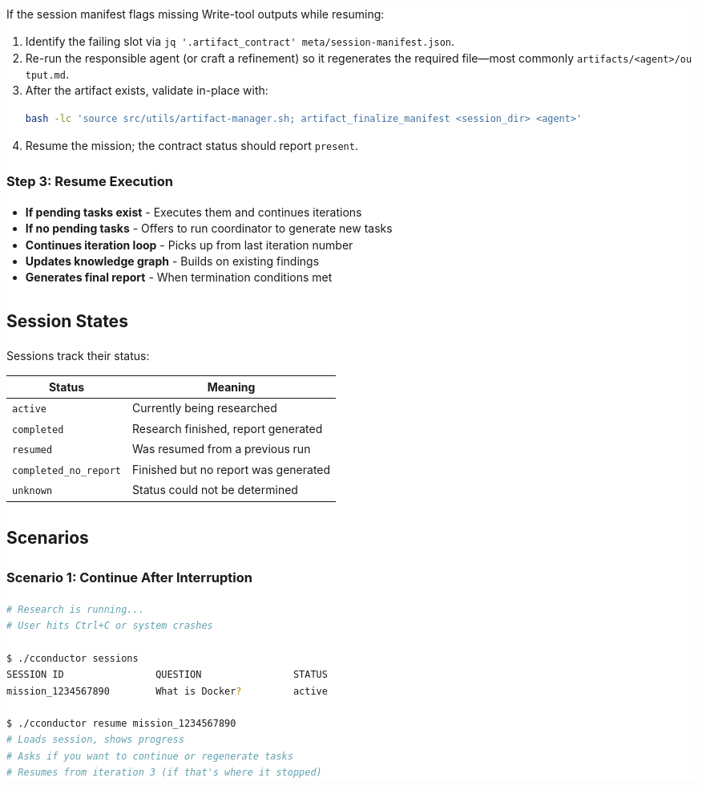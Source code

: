 If the session manifest flags missing Write-tool outputs while resuming:

1. Identify the failing slot via `jq '.artifact_contract' meta/session-manifest.json`.
2. Re-run the responsible agent (or craft a refinement) so it regenerates the required file—most commonly `artifacts/<agent>/output.md`.
3. After the artifact exists, validate in-place with:
   ```bash
   bash -lc 'source src/utils/artifact-manager.sh; artifact_finalize_manifest <session_dir> <agent>'
   ```
4. Resume the mission; the contract status should report `present`.

### Step 3: Resume Execution

- **If pending tasks exist** - Executes them and continues iterations
- **If no pending tasks** - Offers to run coordinator to generate new tasks
- **Continues iteration loop** - Picks up from last iteration number
- **Updates knowledge graph** - Builds on existing findings
- **Generates final report** - When termination conditions met

## Session States

Sessions track their status:

| Status | Meaning |
|--------|---------|
| `active` | Currently being researched |
| `completed` | Research finished, report generated |
| `resumed` | Was resumed from a previous run |
| `completed_no_report` | Finished but no report was generated |
| `unknown` | Status could not be determined |

## Scenarios

### Scenario 1: Continue After Interruption

```bash
# Research is running...
# User hits Ctrl+C or system crashes

$ ./cconductor sessions
SESSION ID                QUESTION                STATUS
mission_1234567890        What is Docker?         active

$ ./cconductor resume mission_1234567890
# Loads session, shows progress
# Asks if you want to continue or regenerate tasks
# Resumes from iteration 3 (if that's where it stopped)
```
